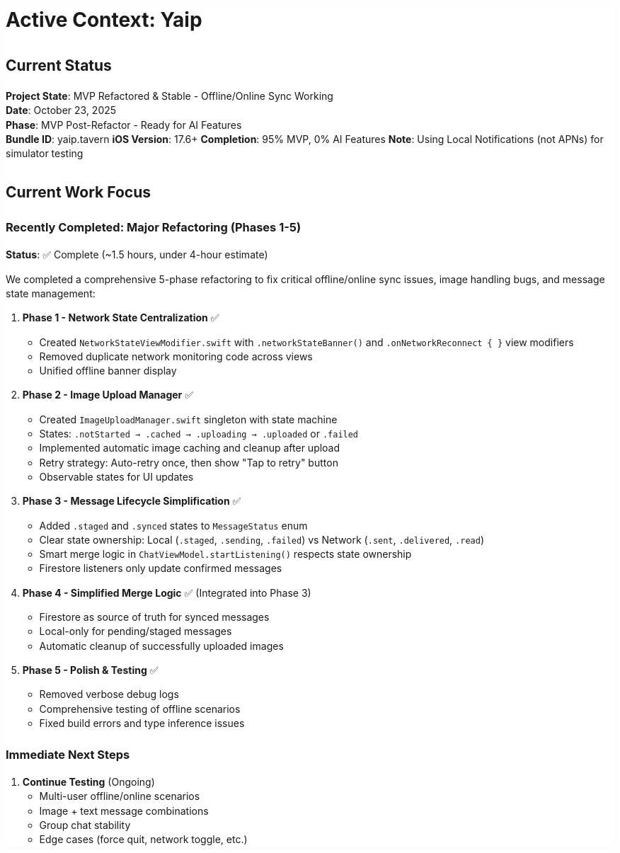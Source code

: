 # Active Context: Yaip

## Current Status
**Project State**: MVP Refactored & Stable - Offline/Online Sync Working  
**Date**: October 23, 2025  
**Phase**: MVP Post-Refactor - Ready for AI Features  
**Bundle ID**: yaip.tavern
**iOS Version**: 17.6+
**Completion**: 95% MVP, 0% AI Features
**Note**: Using Local Notifications (not APNs) for simulator testing

## Current Work Focus

### Recently Completed: Major Refactoring (Phases 1-5)
**Status**: ✅ Complete (~1.5 hours, under 4-hour estimate)

We completed a comprehensive 5-phase refactoring to fix critical offline/online sync issues, image handling bugs, and message state management:

1. **Phase 1 - Network State Centralization** ✅
   - Created `NetworkStateViewModifier.swift` with `.networkStateBanner()` and `.onNetworkReconnect { }` view modifiers
   - Removed duplicate network monitoring code across views
   - Unified offline banner display

2. **Phase 2 - Image Upload Manager** ✅
   - Created `ImageUploadManager.swift` singleton with state machine
   - States: `.notStarted → .cached → .uploading → .uploaded` or `.failed`
   - Implemented automatic image caching and cleanup after upload
   - Retry strategy: Auto-retry once, then show "Tap to retry" button
   - Observable states for UI updates

3. **Phase 3 - Message Lifecycle Simplification** ✅
   - Added `.staged` and `.synced` states to `MessageStatus` enum
   - Clear state ownership: Local (`.staged`, `.sending`, `.failed`) vs Network (`.sent`, `.delivered`, `.read`)
   - Smart merge logic in `ChatViewModel.startListening()` respects state ownership
   - Firestore listeners only update confirmed messages

4. **Phase 4 - Simplified Merge Logic** ✅ (Integrated into Phase 3)
   - Firestore as source of truth for synced messages
   - Local-only for pending/staged messages
   - Automatic cleanup of successfully uploaded images

5. **Phase 5 - Polish & Testing** ✅
   - Removed verbose debug logs
   - Comprehensive testing of offline scenarios
   - Fixed build errors and type inference issues

### Immediate Next Steps
1. **Continue Testing** (Ongoing)
   - Multi-user offline/online scenarios
   - Image + text message combinations
   - Group chat stability
   - Edge cases (force quit, network toggle, etc.)
